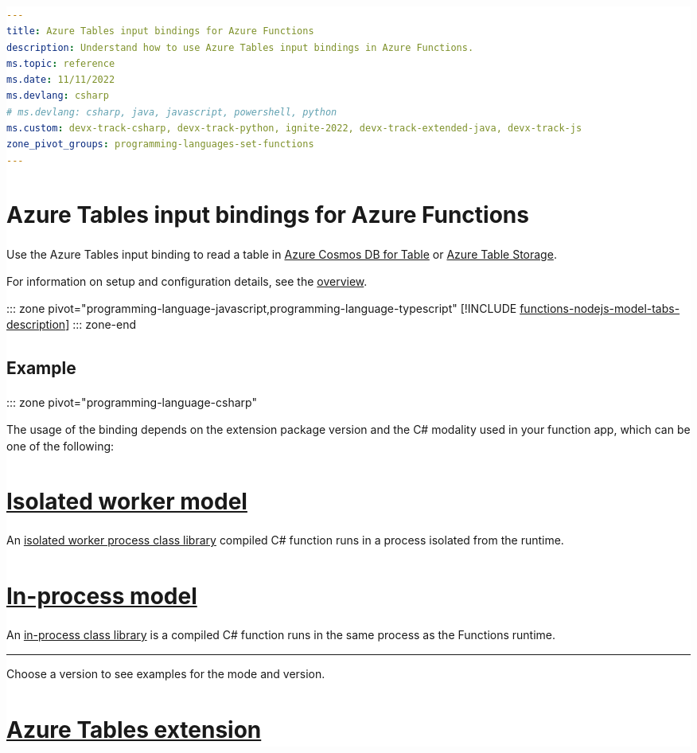 ```yaml
---
title: Azure Tables input bindings for Azure Functions
description: Understand how to use Azure Tables input bindings in Azure Functions.
ms.topic: reference
ms.date: 11/11/2022
ms.devlang: csharp
# ms.devlang: csharp, java, javascript, powershell, python
ms.custom: devx-track-csharp, devx-track-python, ignite-2022, devx-track-extended-java, devx-track-js
zone_pivot_groups: programming-languages-set-functions
---
```


# Azure Tables input bindings for Azure Functions

Use the Azure Tables input binding to read a table in [Azure Cosmos DB for Table](../cosmos-db/table/introduction.md) or [Azure Table Storage](../storage/tables/table-storage-overview.md).

For information on setup and configuration details, see the [overview](./functions-bindings-storage-table.md).

::: zone pivot="programming-language-javascript,programming-language-typescript"
[!INCLUDE [functions-nodejs-model-tabs-description](../../includes/functions-nodejs-model-tabs-description.md)]
::: zone-end

## Example

::: zone pivot="programming-language-csharp"

The usage of the binding depends on the extension package version and the C# modality used in your function app, which can be one of the following:

# [Isolated worker model](#tab/isolated-process)

An [isolated worker process class library](dotnet-isolated-process-guide.md) compiled C# function runs in a process isolated from the runtime.  
   
# [In-process model](#tab/in-process)

An [in-process class library](functions-dotnet-class-library.md) is a compiled C# function runs in the same process as the Functions runtime.
 
---

Choose a version to see examples for the mode and version. 

# [Azure Tables extension](#tab/table-api/in-process)
